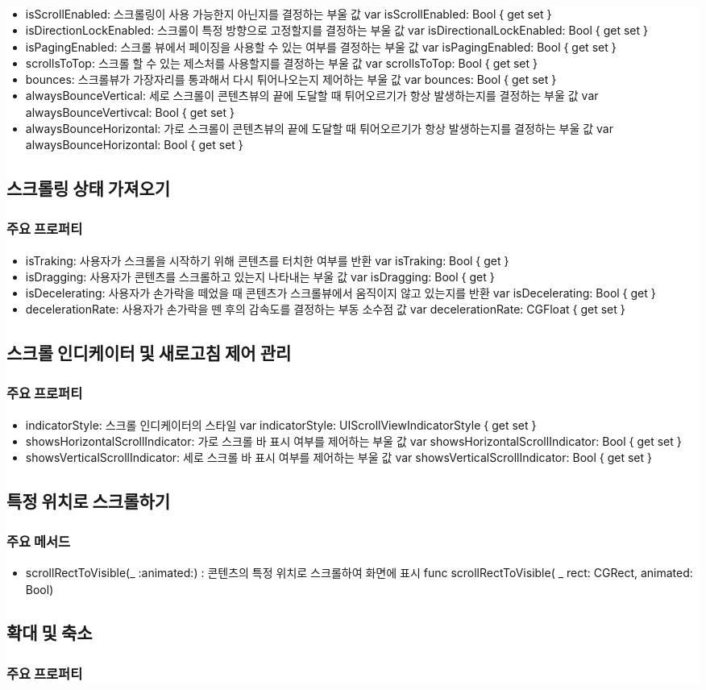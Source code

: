 - isScrollEnabled: 스크롤링이 사용 가능한지 아닌지를 결정하는 부울 값
var isScrollEnabled: Bool { get set }
- isDirectionLockEnabled: 스크롤이 특정 방향으로 고정할지를 결정하는 부울 값
var isDirectionalLockEnabled: Bool { get set }
- isPagingEnabled: 스크롤 뷰에서 페이징을 사용할 수 있는 여부를 결정하는 부울 값
var isPagingEnabled: Bool { get set }
- scrollsToTop: 스크롤 할 수 있는 제스처를 사용할지를 결정하는 부울 값
var scrollsToTop: Bool { get set }
- bounces: 스크롤뷰가 가장자리를 통과해서 다시 튀어나오는지 제어하는 부울 값
var bounces: Bool { get set }
- alwaysBounceVertical: 세로 스크롤이 콘텐츠뷰의 끝에 도달할 때 튀어오르기가 항상 발생하는지를 결정하는 부울 값
var alwaysBounceVertivcal: Bool { get set }
- alwaysBounceHorizontal: 가로 스크롤이 콘텐츠뷰의 끝에 도달할 때 튀어오르기가 항상 발생하는지를 결정하는 부울 값
var alwaysBounceHorizontal: Bool { get set }

## 스크롤링 상태 가져오기

### 주요 프로퍼티

- isTraking: 사용자가 스크롤을 시작하기 위해 콘텐츠를 터치한 여부를 반환
var isTraking: Bool { get }
- isDragging: 사용자가 콘텐츠를 스크롤하고 있는지 나타내는 부울 값
var isDragging: Bool { get }
- isDecelerating: 사용자가 손가락을 떼었을 때 콘텐츠가 스크롤뷰에서 움직이지 않고 있는지를 반환
var isDecelerating: Bool { get }
- decelerationRate: 사용자가 손가락을 뗀 후의 감속도를 결정하는 부동 소수점 값
var decelerationRate: CGFloat { get set }

## 스크롤 인디케이터 및 새로고침 제어 관리

### 주요 프로퍼티

- indicatorStyle: 스크롤 인디케이터의 스타일
var indicatorStyle: UIScrollViewIndicatorStyle { get set }
- showsHorizontalScrollIndicator: 가로 스크롤 바 표시 여부를 제어하는 부울 값
var showsHorizontalScrollIndicator: Bool { get set }
- showsVerticalScrollIndicator: 세로 스크롤 바 표시 여부를 제어하는 부울 값
var showsVerticalScrollIndicator: Bool { get set }

## 특정 위치로 스크롤하기

### 주요 메서드

- scrollRectToVisible(_ :animated:) : 콘텐츠의 특정 위치로 스크롤하여 화면에 표시
func scrollRectToVisible( _ rect: CGRect, animated: Bool)

## 확대 및 축소

### 주요 프로퍼티
